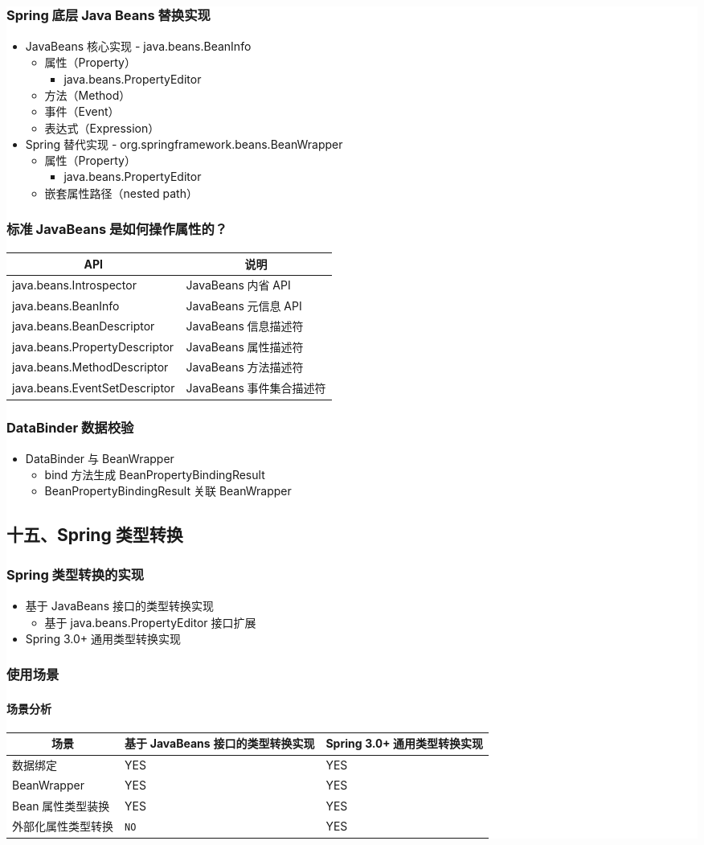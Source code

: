 ### Spring 底层 Java Beans 替换实现 

- JavaBeans 核心实现 - java.beans.BeanInfo
  - 属性（Property） 
    - java.beans.PropertyEditor
  - 方法（Method） 
  - 事件（Event） 
  - 表达式（Expression） 
- Spring 替代实现 - org.springframework.beans.BeanWrapper
  - 属性（Property）
    - java.beans.PropertyEditor
  - 嵌套属性路径（nested path） 

### 标准 JavaBeans 是如何操作属性的？

| API                           | 说明                     |
| ----------------------------- | ------------------------ |
| java.beans.Introspector       | JavaBeans 内省 API       |
| java.beans.BeanInfo           | JavaBeans 元信息 API     |
| java.beans.BeanDescriptor     | JavaBeans 信息描述符     |
| java.beans.PropertyDescriptor | JavaBeans 属性描述符     |
| java.beans.MethodDescriptor   | JavaBeans 方法描述符     |
| java.beans.EventSetDescriptor | JavaBeans 事件集合描述符 |

### DataBinder 数据校验

- DataBinder 与 BeanWrapper 
  - bind 方法生成 BeanPropertyBindingResult
  - BeanPropertyBindingResult 关联 BeanWrapper 

## 十五、Spring 类型转换

### Spring 类型转换的实现

- 基于 JavaBeans 接口的类型转换实现
  - 基于 java.beans.PropertyEditor 接口扩展 
- Spring 3.0+ 通用类型转换实现

### 使用场景

#### 场景分析

| **场景**           | **基于 JavaBeans 接口的类型转换实现** | **Spring 3.0+ 通用类型转换实现** |
| ------------------ | ------------------------------------- | -------------------------------- |
| 数据绑定           | YES                                   | YES                              |
| BeanWrapper        | YES                                   | YES                              |
| Bean 属性类型装换  | YES                                   | YES                              |
| 外部化属性类型转换 | `NO`                                  | YES                              |
